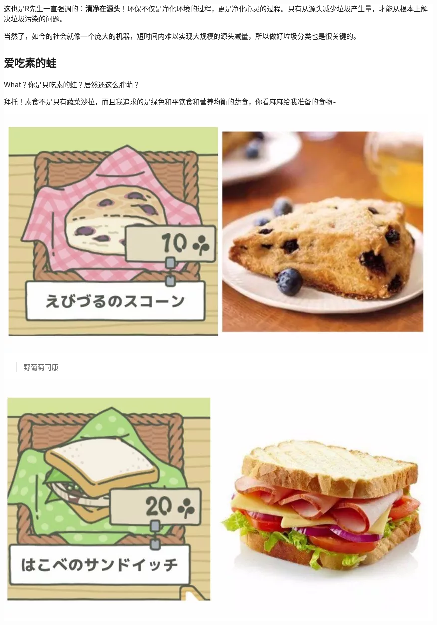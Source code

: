 这也是R先生一直强调的：**清净在源头**！环保不仅是净化环境的过程，更是净化心灵的过程。只有从源头减少垃圾产生量，才能从根本上解决垃圾污染的问题。

当然了，如今的社会就像一个庞大的机器，短时间内难以实现大规模的源头减量，所以做好垃圾分类也是很关键的。

## 爱吃素的蛙

What？你是只吃素的蛙？居然还这么胖萌？

拜托！素食不是只有蔬菜沙拉，而且我追求的是绿色和平饮食和营养均衡的蔬食，你看麻麻给我准备的食物~

![](../images/zerowaste/travel-frog-06.webp)

> 野葡萄司康

![](../images/zerowaste/travel-frog-07.webp)
